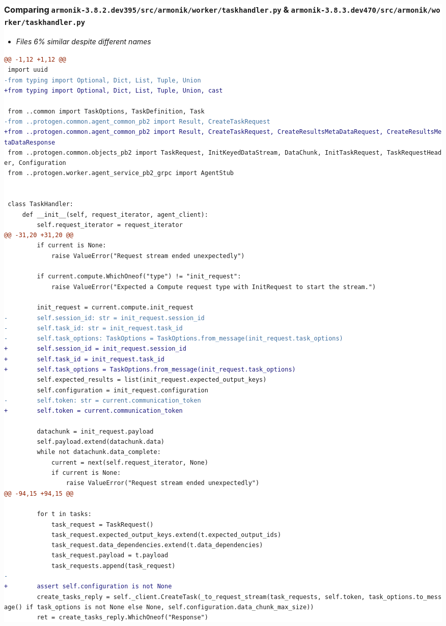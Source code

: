 ### Comparing `armonik-3.8.2.dev395/src/armonik/worker/taskhandler.py` & `armonik-3.8.3.dev470/src/armonik/worker/taskhandler.py`

 * *Files 6% similar despite different names*

```diff
@@ -1,12 +1,12 @@
 import uuid
-from typing import Optional, Dict, List, Tuple, Union
+from typing import Optional, Dict, List, Tuple, Union, cast
 
 from ..common import TaskOptions, TaskDefinition, Task
-from ..protogen.common.agent_common_pb2 import Result, CreateTaskRequest
+from ..protogen.common.agent_common_pb2 import Result, CreateTaskRequest, CreateResultsMetaDataRequest, CreateResultsMetaDataResponse
 from ..protogen.common.objects_pb2 import TaskRequest, InitKeyedDataStream, DataChunk, InitTaskRequest, TaskRequestHeader, Configuration
 from ..protogen.worker.agent_service_pb2_grpc import AgentStub
 
 
 class TaskHandler:
     def __init__(self, request_iterator, agent_client):
         self.request_iterator = request_iterator
@@ -31,20 +31,20 @@
         if current is None:
             raise ValueError("Request stream ended unexpectedly")
 
         if current.compute.WhichOneof("type") != "init_request":
             raise ValueError("Expected a Compute request type with InitRequest to start the stream.")
 
         init_request = current.compute.init_request
-        self.session_id: str = init_request.session_id
-        self.task_id: str = init_request.task_id
-        self.task_options: TaskOptions = TaskOptions.from_message(init_request.task_options)
+        self.session_id = init_request.session_id
+        self.task_id = init_request.task_id
+        self.task_options = TaskOptions.from_message(init_request.task_options)
         self.expected_results = list(init_request.expected_output_keys)
         self.configuration = init_request.configuration
-        self.token: str = current.communication_token
+        self.token = current.communication_token
 
         datachunk = init_request.payload
         self.payload.extend(datachunk.data)
         while not datachunk.data_complete:
             current = next(self.request_iterator, None)
             if current is None:
                 raise ValueError("Request stream ended unexpectedly")
@@ -94,15 +94,15 @@
 
         for t in tasks:
             task_request = TaskRequest()
             task_request.expected_output_keys.extend(t.expected_output_ids)
             task_request.data_dependencies.extend(t.data_dependencies)
             task_request.payload = t.payload
             task_requests.append(task_request)
-
+        assert self.configuration is not None
         create_tasks_reply = self._client.CreateTask(_to_request_stream(task_requests, self.token, task_options.to_message() if task_options is not None else None, self.configuration.data_chunk_max_size))
         ret = create_tasks_reply.WhichOneof("Response")
```